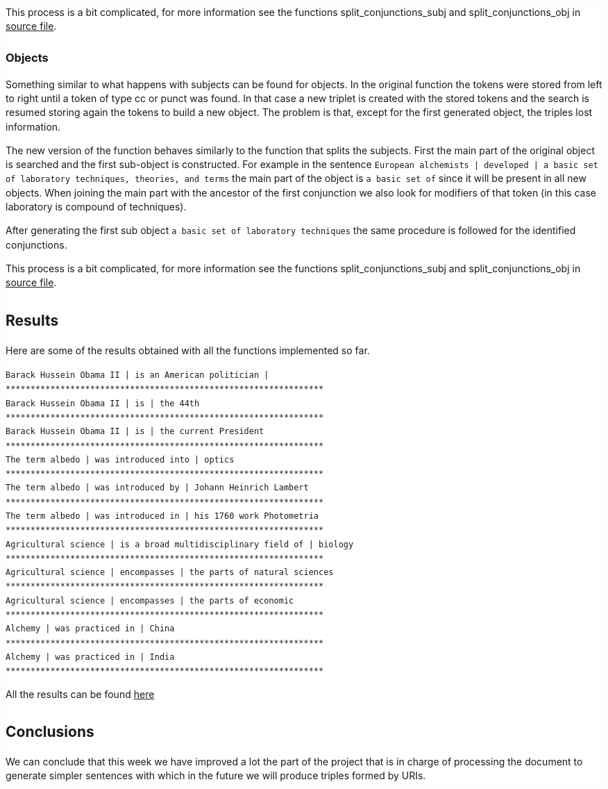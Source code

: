 This process is a bit complicated, for more information see the functions split_conjunctions_subj and split_conjunctions_obj in [source file][2].

### Objects 
Something similar to what happens with subjects can be found for objects. In the original function the tokens were stored from left to right until a token of type cc or punct was found. In that case a new triplet is created with the stored tokens and the search is resumed storing again the tokens to build a new object. The problem is that, except for the first generated object, the triples lost information. 

The new version of the function behaves similarly to the function that splits the subjects. First the main part of the original object is searched and the first sub-object is constructed. For example in the sentence `European alchemists | developed | a basic set of laboratory techniques, theories, and terms` the main part of the object is `a basic set of` since it will be present in all new objects. When joining the main part with the ancestor of the first conjunction we also look for modifiers of that token (in this case laboratory is compound of techniques).

After generating the first sub object `a basic set of laboratory techniques` the same procedure is followed for the identified conjunctions.

This process is a bit complicated, for more information see the functions split_conjunctions_subj and split_conjunctions_obj in [source file][2].

## Results
Here are some of the results obtained with all the functions implemented so far.
```
Barack Hussein Obama II | is an American politician | 
****************************************************************
Barack Hussein Obama II | is | the 44th
****************************************************************
Barack Hussein Obama II | is | the current President
****************************************************************
The term albedo | was introduced into | optics
****************************************************************
The term albedo | was introduced by | Johann Heinrich Lambert
****************************************************************
The term albedo | was introduced in | his 1760 work Photometria
****************************************************************
Agricultural science | is a broad multidisciplinary field of | biology
****************************************************************
Agricultural science | encompasses | the parts of natural sciences
****************************************************************
Agricultural science | encompasses | the parts of economic
****************************************************************
Alchemy | was practiced in | China
****************************************************************
Alchemy | was practiced in | India
****************************************************************
```
All the results can be found [here][5]

## Conclusions
We can conclude that this week we have improved a lot the part of the project that is in charge of processing the document to generate simpler sentences with which in the future we will produce triples formed by URIs.


[1]: https://github.com/Fcabla/DBpedia-abstracts-to-RDF
[2]: https://github.com/Fcabla/DBpedia-abstracts-to-RDF/blob/main/code/codingweeks/cw5.py
[3]: https://fcabla.github.io/DBpedia-abstracts-to-RDF/coding-week4
[4]: https://universaldependencies.org/
[5]: https://github.com/Fcabla/DBpedia-abstracts-to-RDF/tree/main/results/processed_sentences_cw5.txt